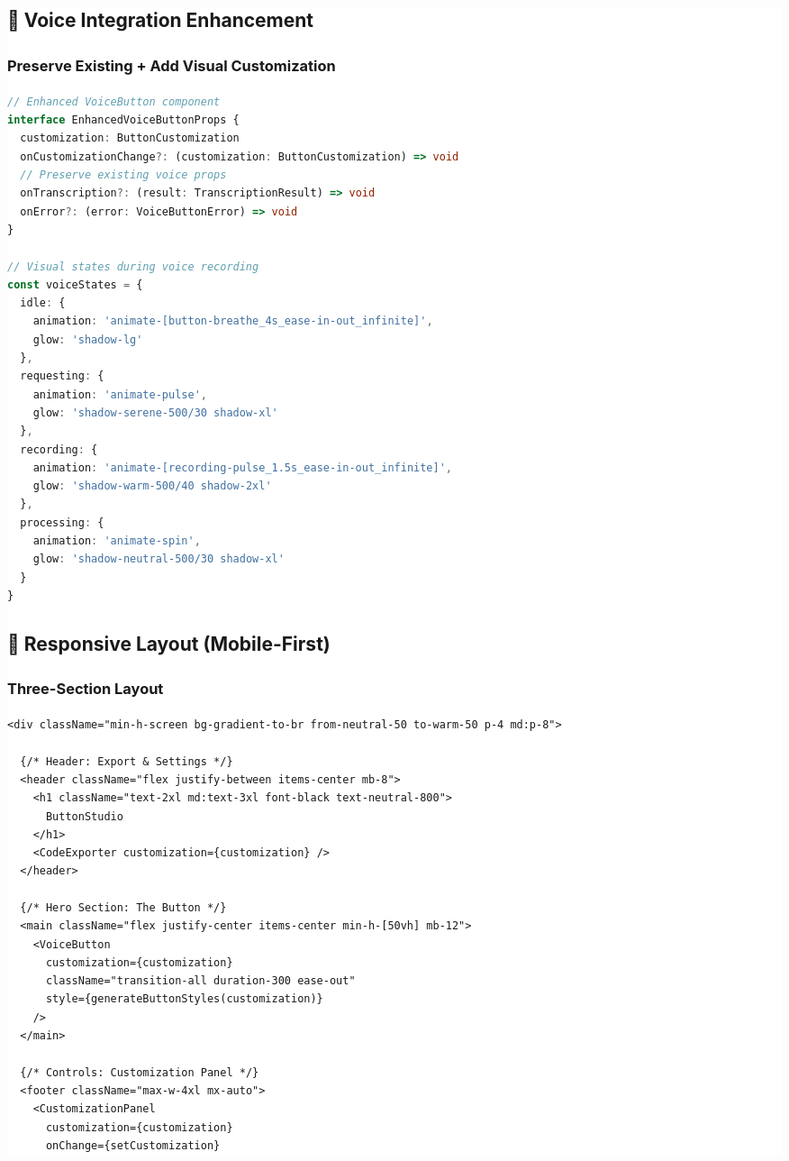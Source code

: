 ## 🎤 Voice Integration Enhancement

### Preserve Existing + Add Visual Customization
```typescript
// Enhanced VoiceButton component
interface EnhancedVoiceButtonProps {
  customization: ButtonCustomization
  onCustomizationChange?: (customization: ButtonCustomization) => void
  // Preserve existing voice props
  onTranscription?: (result: TranscriptionResult) => void
  onError?: (error: VoiceButtonError) => void
}

// Visual states during voice recording
const voiceStates = {
  idle: {
    animation: 'animate-[button-breathe_4s_ease-in-out_infinite]',
    glow: 'shadow-lg'
  },
  requesting: {
    animation: 'animate-pulse',
    glow: 'shadow-serene-500/30 shadow-xl'
  },
  recording: {
    animation: 'animate-[recording-pulse_1.5s_ease-in-out_infinite]',
    glow: 'shadow-warm-500/40 shadow-2xl'
  },
  processing: {
    animation: 'animate-spin',
    glow: 'shadow-neutral-500/30 shadow-xl'
  }
}
```

## 📱 Responsive Layout (Mobile-First)

### Three-Section Layout
```tsx
<div className="min-h-screen bg-gradient-to-br from-neutral-50 to-warm-50 p-4 md:p-8">
  
  {/* Header: Export & Settings */}
  <header className="flex justify-between items-center mb-8">
    <h1 className="text-2xl md:text-3xl font-black text-neutral-800">
      ButtonStudio
    </h1>
    <CodeExporter customization={customization} />
  </header>
  
  {/* Hero Section: The Button */}
  <main className="flex justify-center items-center min-h-[50vh] mb-12">
    <VoiceButton 
      customization={customization}
      className="transition-all duration-300 ease-out"
      style={generateButtonStyles(customization)}
    />
  </main>
  
  {/* Controls: Customization Panel */}
  <footer className="max-w-4xl mx-auto">
    <CustomizationPanel 
      customization={customization}
      onChange={setCustomization}
```